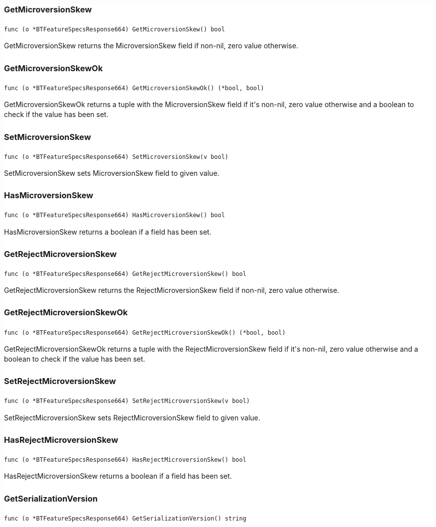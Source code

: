### GetMicroversionSkew

`func (o *BTFeatureSpecsResponse664) GetMicroversionSkew() bool`

GetMicroversionSkew returns the MicroversionSkew field if non-nil, zero value otherwise.

### GetMicroversionSkewOk

`func (o *BTFeatureSpecsResponse664) GetMicroversionSkewOk() (*bool, bool)`

GetMicroversionSkewOk returns a tuple with the MicroversionSkew field if it's non-nil, zero value otherwise
and a boolean to check if the value has been set.

### SetMicroversionSkew

`func (o *BTFeatureSpecsResponse664) SetMicroversionSkew(v bool)`

SetMicroversionSkew sets MicroversionSkew field to given value.

### HasMicroversionSkew

`func (o *BTFeatureSpecsResponse664) HasMicroversionSkew() bool`

HasMicroversionSkew returns a boolean if a field has been set.

### GetRejectMicroversionSkew

`func (o *BTFeatureSpecsResponse664) GetRejectMicroversionSkew() bool`

GetRejectMicroversionSkew returns the RejectMicroversionSkew field if non-nil, zero value otherwise.

### GetRejectMicroversionSkewOk

`func (o *BTFeatureSpecsResponse664) GetRejectMicroversionSkewOk() (*bool, bool)`

GetRejectMicroversionSkewOk returns a tuple with the RejectMicroversionSkew field if it's non-nil, zero value otherwise
and a boolean to check if the value has been set.

### SetRejectMicroversionSkew

`func (o *BTFeatureSpecsResponse664) SetRejectMicroversionSkew(v bool)`

SetRejectMicroversionSkew sets RejectMicroversionSkew field to given value.

### HasRejectMicroversionSkew

`func (o *BTFeatureSpecsResponse664) HasRejectMicroversionSkew() bool`

HasRejectMicroversionSkew returns a boolean if a field has been set.

### GetSerializationVersion

`func (o *BTFeatureSpecsResponse664) GetSerializationVersion() string`
